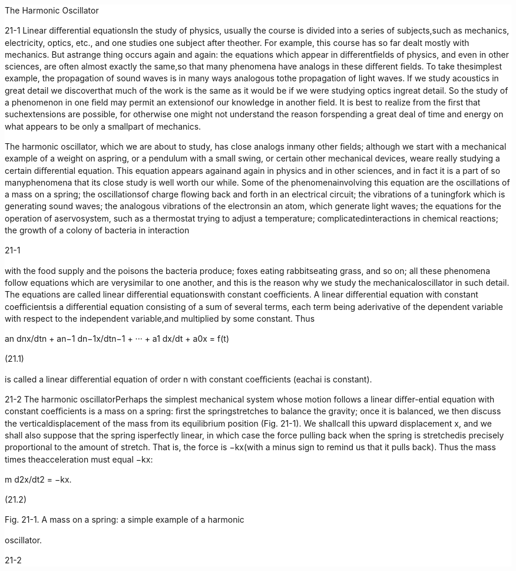 The Harmonic Oscillator

21-1 Linear diﬀerential equationsIn the study of physics, usually the course is divided into a series of subjects,such as mechanics, electricity, optics, etc., and one studies one subject after theother. For example, this course has so far dealt mostly with mechanics. But astrange thing occurs again and again: the equations which appear in diﬀerentﬁelds of physics, and even in other sciences, are often almost exactly the same,so that many phenomena have analogs in these diﬀerent ﬁelds. To take thesimplest example, the propagation of sound waves is in many ways analogous tothe propagation of light waves. If we study acoustics in great detail we discoverthat much of the work is the same as it would be if we were studying optics ingreat detail. So the study of a phenomenon in one ﬁeld may permit an extensionof our knowledge in another ﬁeld. It is best to realize from the ﬁrst that suchextensions are possible, for otherwise one might not understand the reason forspending a great deal of time and energy on what appears to be only a smallpart of mechanics.

The harmonic oscillator, which we are about to study, has close analogs inmany other ﬁelds; although we start with a mechanical example of a weight on aspring, or a pendulum with a small swing, or certain other mechanical devices, weare really studying a certain diﬀerential equation. This equation appears againand again in physics and in other sciences, and in fact it is a part of so manyphenomena that its close study is well worth our while. Some of the phenomenainvolving this equation are the oscillations of a mass on a spring; the oscillationsof charge ﬂowing back and forth in an electrical circuit; the vibrations of a tuningfork which is generating sound waves; the analogous vibrations of the electronsin an atom, which generate light waves; the equations for the operation of aservosystem, such as a thermostat trying to adjust a temperature; complicatedinteractions in chemical reactions; the growth of a colony of bacteria in interaction

21-1

with the food supply and the poisons the bacteria produce; foxes eating rabbitseating grass, and so on; all these phenomena follow equations which are verysimilar to one another, and this is the reason why we study the mechanicaloscillator in such detail. The equations are called linear diﬀerential equationswith constant coeﬃcients. A linear diﬀerential equation with constant coeﬃcientsis a diﬀerential equation consisting of a sum of several terms, each term being aderivative of the dependent variable with respect to the independent variable,and multiplied by some constant. Thus

an dnx/dtn + an−1 dn−1x/dtn−1 + ··· + a1 dx/dt + a0x = f(t)

(21.1)

is called a linear diﬀerential equation of order n with constant coeﬃcients (eachai is constant).

21-2 The harmonic oscillatorPerhaps the simplest mechanical system whose motion follows a linear diﬀer-ential equation with constant coeﬃcients is a mass on a spring: ﬁrst the springstretches to balance the gravity; once it is balanced, we then discuss the verticaldisplacement of the mass from its equilibrium position (Fig. 21-1). We shallcall this upward displacement x, and we shall also suppose that the spring isperfectly linear, in which case the force pulling back when the spring is stretchedis precisely proportional to the amount of stretch. That is, the force is −kx(with a minus sign to remind us that it pulls back). Thus the mass times theacceleration must equal −kx:

m d2x/dt2 = −kx.

(21.2)

Fig. 21-1. A mass on a spring: a simple example of a harmonic

oscillator.

21-2
